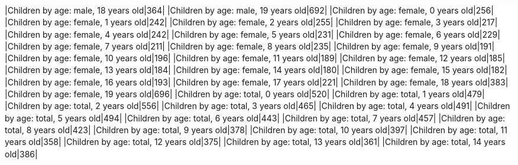 |Children by age: male, 18 years old|364|
|Children by age: male, 19 years old|692|
|Children by age: female, 0 years old|256|
|Children by age: female, 1 years old|242|
|Children by age: female, 2 years old|255|
|Children by age: female, 3 years old|217|
|Children by age: female, 4 years old|242|
|Children by age: female, 5 years old|231|
|Children by age: female, 6 years old|229|
|Children by age: female, 7 years old|211|
|Children by age: female, 8 years old|235|
|Children by age: female, 9 years old|191|
|Children by age: female, 10 years old|196|
|Children by age: female, 11 years old|189|
|Children by age: female, 12 years old|185|
|Children by age: female, 13 years old|184|
|Children by age: female, 14 years old|180|
|Children by age: female, 15 years old|182|
|Children by age: female, 16 years old|193|
|Children by age: female, 17 years old|221|
|Children by age: female, 18 years old|383|
|Children by age: female, 19 years old|696|
|Children by age: total, 0 years old|520|
|Children by age: total, 1 years old|479|
|Children by age: total, 2 years old|556|
|Children by age: total, 3 years old|465|
|Children by age: total, 4 years old|491|
|Children by age: total, 5 years old|494|
|Children by age: total, 6 years old|443|
|Children by age: total, 7 years old|457|
|Children by age: total, 8 years old|423|
|Children by age: total, 9 years old|378|
|Children by age: total, 10 years old|397|
|Children by age: total, 11 years old|358|
|Children by age: total, 12 years old|375|
|Children by age: total, 13 years old|361|
|Children by age: total, 14 years old|386|
